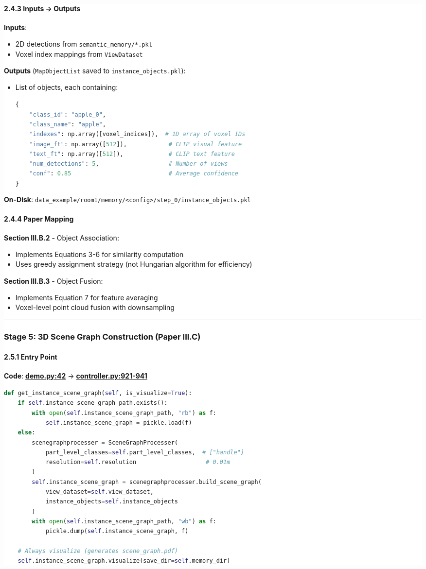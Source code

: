 #### 2.4.3 Inputs → Outputs

**Inputs**:
- 2D detections from `semantic_memory/*.pkl`
- Voxel index mappings from `ViewDataset`

**Outputs** (`MapObjectList` saved to `instance_objects.pkl`):
- List of objects, each containing:
  ```python
  {
      "class_id": "apple_0",
      "class_name": "apple",
      "indexes": np.array([voxel_indices]),  # 1D array of voxel IDs
      "image_ft": np.array([512]),            # CLIP visual feature
      "text_ft": np.array([512]),             # CLIP text feature
      "num_detections": 5,                    # Number of views
      "conf": 0.85                            # Average confidence
  }
  ```

**On-Disk**: `data_example/room1/memory/<config>/step_0/instance_objects.pkl`

#### 2.4.4 Paper Mapping

**Section III.B.2** - Object Association:
- Implements Equations 3-6 for similarity computation
- Uses greedy assignment strategy (not Hungarian algorithm for efficiency)

**Section III.B.3** - Object Fusion:
- Implements Equation 7 for feature averaging
- Voxel-level point cloud fusion with downsampling

---

### Stage 5: 3D Scene Graph Construction (Paper III.C)

#### 2.5.1 Entry Point

**Code**: **[demo.py:42](../DovSG/demo.py#L42)** → **[controller.py:921-941](../../DovSG/dovsg/controller.py#L921-L941)**
```python
def get_instance_scene_graph(self, is_visualize=True):
    if self.instance_scene_graph_path.exists():
        with open(self.instance_scene_graph_path, "rb") as f:
            self.instance_scene_graph = pickle.load(f)
    else:
        scenegraphprocesser = SceneGraphProcesser(
            part_level_classes=self.part_level_classes,  # ["handle"]
            resolution=self.resolution                    # 0.01m
        )
        self.instance_scene_graph = scenegraphprocesser.build_scene_graph(
            view_dataset=self.view_dataset,
            instance_objects=self.instance_objects
        )
        with open(self.instance_scene_graph_path, "wb") as f:
            pickle.dump(self.instance_scene_graph, f)

    # Always visualize (generates scene_graph.pdf)
    self.instance_scene_graph.visualize(save_dir=self.memory_dir)
```
